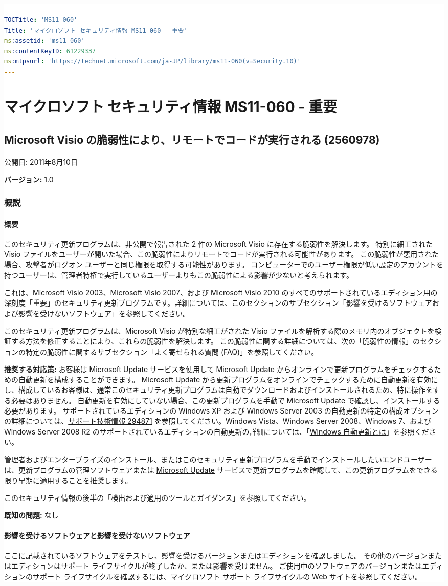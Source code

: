 ```yaml
---
TOCTitle: 'MS11-060'
Title: 'マイクロソフト セキュリティ情報 MS11-060 - 重要'
ms:assetid: 'ms11-060'
ms:contentKeyID: 61229337
ms:mtpsurl: 'https://technet.microsoft.com/ja-JP/library/ms11-060(v=Security.10)'
---
```


マイクロソフト セキュリティ情報 MS11-060 - 重要
===============================================

Microsoft Visio の脆弱性により、リモートでコードが実行される (2560978)
----------------------------------------------------------------------

公開日: 2011年8月10日

**バージョン:** 1.0

### 概説

#### 概要

このセキュリティ更新プログラムは、非公開で報告された 2 件の Microsoft Visio に存在する脆弱性を解決します。 特別に細工された Visio ファイルをユーザーが開いた場合、この脆弱性によりリモートでコードが実行される可能性があります。 この脆弱性が悪用された場合、攻撃者がログオン ユーザーと同じ権限を取得する可能性があります。 コンピューターでのユーザー権限が低い設定のアカウントを持つユーザーは、管理者特権で実行しているユーザーよりもこの脆弱性による影響が少ないと考えられます。

これは、Microsoft Visio 2003、Microsoft Visio 2007、および Microsoft Visio 2010 のすべてのサポートされているエディション用の深刻度「重要」のセキュリティ更新プログラムです。詳細については、このセクションのサブセクション「影響を受けるソフトウェアおよび影響を受けないソフトウェア」を参照してください。

このセキュリティ更新プログラムは、Microsoft Visio が特別な細工がされた Visio ファイルを解析する際のメモリ内のオブジェクトを検証する方法を修正することにより、これらの脆弱性を解決します。 この脆弱性に関する詳細については、次の「脆弱性の情報」のセクションの特定の脆弱性に関するサブセクション「よく寄せられる質問 (FAQ)」を参照してください。

**推奨する対応策:** お客様は [Microsoft Update](https://go.microsoft.com/fwlink/?linkid=40747) サービスを使用して Microsoft Update からオンラインで更新プログラムをチェックするための自動更新を構成することができます。 Microsoft Update から更新プログラムをオンラインでチェックするために自動更新を有効にし、構成しているお客様は、通常このセキュリティ更新プログラムは自動でダウンロードおよびインストールされるため、特に操作をする必要はありません。 自動更新を有効にしていない場合、この更新プログラムを手動で Microsoft Update で確認し、インストールする必要があります。 サポートされているエディションの Windows XP および Windows Server 2003 の自動更新の特定の構成オプションの詳細については、[サポート技術情報 294871](https://support.microsoft.com/kb/294871) を参照してください。Windows Vista、Windows Server 2008、Windows 7、および Windows Server 2008 R2 のサポートされているエディションの自動更新の詳細については、「[Windows 自動更新とは](https://windows.microsoft.com/ja-jp/windows-vista/understanding-windows-automatic-updating)」を参照ください。

管理者およびエンタープライズのインストール、またはこのセキュリティ更新プログラムを手動でインストールしたいエンドユーザーは、更新プログラムの管理ソフトウェアまたは [Microsoft Update](https://go.microsoft.com/fwlink/?linkid=40747) サービスで更新プログラムを確認して、この更新プログラムをできる限り早期に適用することを推奨します。

このセキュリティ情報の後半の「検出および適用のツールとガイダンス」を参照してください。

**既知の問題:** なし

#### 影響を受けるソフトウェアと影響を受けないソフトウェア

ここに記載されているソフトウェアをテストし、影響を受けるバージョンまたはエディションを確認しました。 その他のバージョンまたはエディションはサポート ライフサイクルが終了したか、または影響を受けません。 ご使用中のソフトウェアのバージョンまたはエディションのサポート ライフサイクルを確認するには、[マイクロソフト サポート ライフサイクル](https://go.microsoft.com/fwlink/?linkid=21742)の Web サイトを参照してください。
